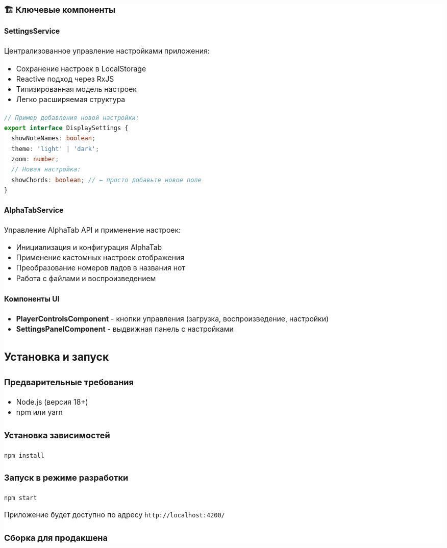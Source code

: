 ### 🏗️ Ключевые компоненты

#### SettingsService
Централизованное управление настройками приложения:
- Сохранение настроек в LocalStorage
- Reactive подход через RxJS
- Типизированная модель настроек
- Легко расширяемая структура

```typescript
// Пример добавления новой настройки:
export interface DisplaySettings {
  showNoteNames: boolean;
  theme: 'light' | 'dark';
  zoom: number;
  // Новая настройка:
  showChords: boolean; // ← просто добавьте новое поле
}
```

#### AlphaTabService
Управление AlphaTab API и применение настроек:
- Инициализация и конфигурация AlphaTab
- Применение кастомных настроек отображения
- Преобразование номеров ладов в названия нот
- Работа с файлами и воспроизведением

#### Компоненты UI
- **PlayerControlsComponent** - кнопки управления (загрузка, воспроизведение, настройки)
- **SettingsPanelComponent** - выдвижная панель с настройками

## Установка и запуск

### Предварительные требования

- Node.js (версия 18+)
- npm или yarn

### Установка зависимостей

```bash
npm install
```

### Запуск в режиме разработки

```bash
npm start
```

Приложение будет доступно по адресу `http://localhost:4200/`

### Сборка для продакшена
